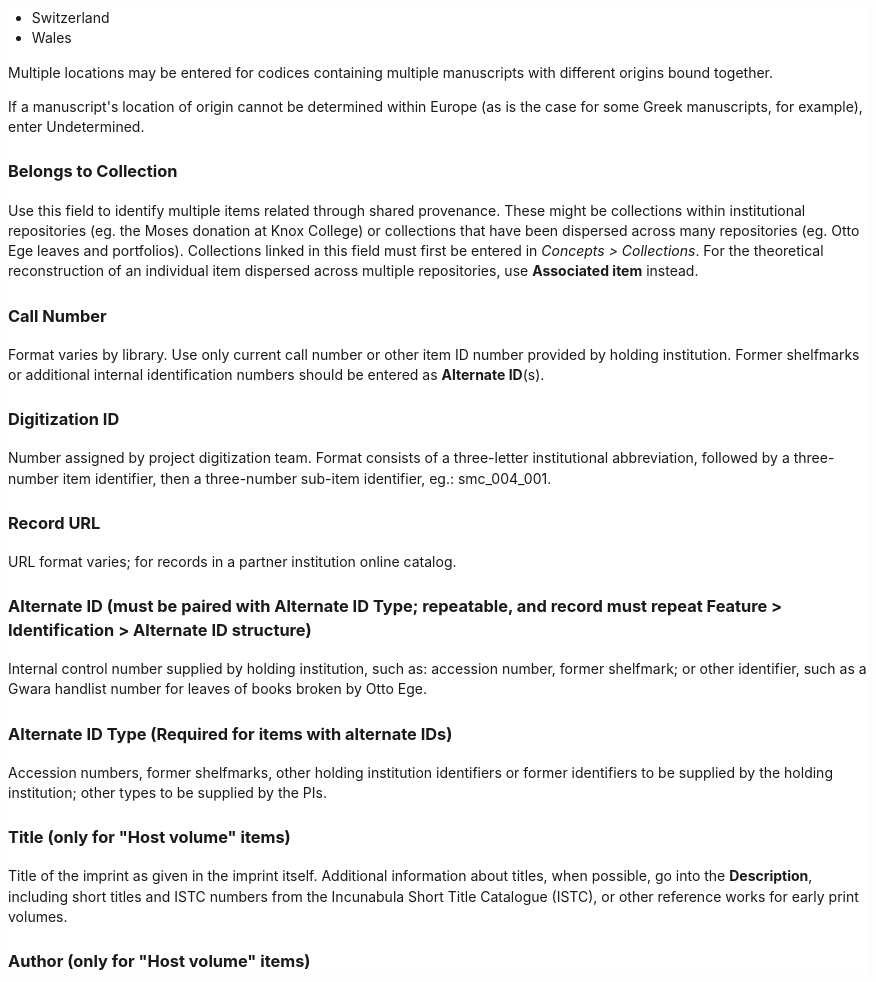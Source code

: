 - Switzerland
- Wales

Multiple locations may be entered for codices containing multiple manuscripts with different origins bound together.

If a manuscript's location of origin cannot be determined within Europe (as is the case for some Greek manuscripts, for example), enter Undetermined.

### Belongs to Collection

Use this field to identify multiple items related through shared provenance. These might be collections within institutional repositories (eg. the Moses donation at Knox College) or collections that have been dispersed across many repositories (eg. Otto Ege leaves and portfolios). Collections linked in this field must first be entered in *Concepts > Collections*. For the theoretical reconstruction of an individual item dispersed across multiple repositories, use **Associated item** instead.

### Call Number

Format varies by library. Use only current call number or other item ID number provided by holding institution. Former shelfmarks or additional internal identification numbers should be entered as **Alternate ID**(s).

### Digitization ID

Number assigned by project digitization team. Format consists of a three-letter institutional abbreviation, followed by a three-number item identifier, then a three-number sub-item identifier, eg.: smc_004_001.

### Record URL

URL format varies; for records in a partner institution online catalog.

### Alternate ID (must be paired with Alternate ID Type; repeatable, and record must repeat Feature > Identification > Alternate ID structure)

Internal control number supplied by holding institution, such as: accession number, former shelfmark; or other identifier, such as a Gwara handlist number for leaves of books broken by Otto Ege.

### Alternate ID Type (Required for items with alternate IDs)

Accession numbers, former shelfmarks, other holding institution identifiers or former identifiers to be supplied by the holding institution; other types to be supplied by the PIs.

### Title (only for "Host volume" items)

Title of the imprint as given in the imprint itself. Additional information about titles, when possible, go into the **Description**, including short titles and ISTC numbers from the Incunabula Short Title Catalogue (ISTC), or other reference works for early print volumes.

### Author (only for "Host volume" items)

